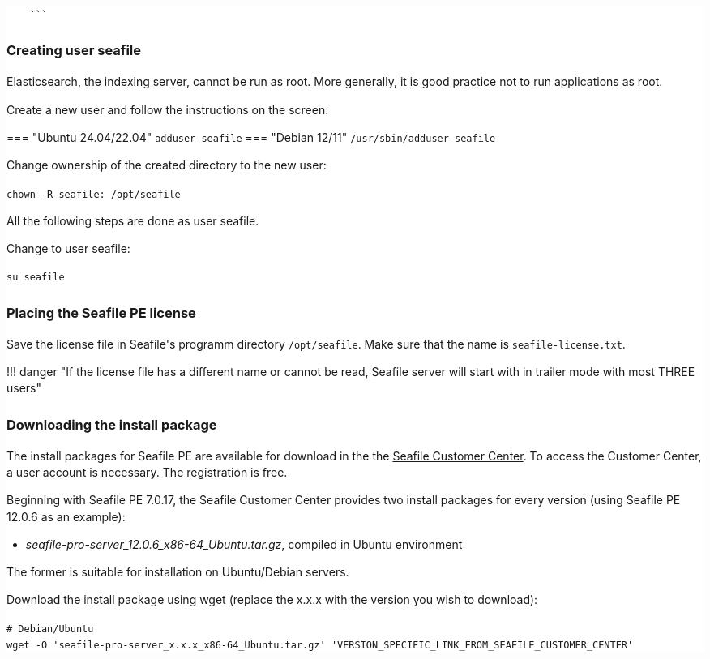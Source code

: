         ```

### Creating user seafile

Elasticsearch, the indexing server, cannot be run as root. More generally, it is good practice not to run applications as root. 

Create a new user and follow the instructions on the screen:

=== "Ubuntu 24.04/22.04"
    ```
    adduser seafile
    ```
=== "Debian 12/11"
    ```
    /usr/sbin/adduser seafile
    ```

Change ownership of the created directory to the new user:

```
chown -R seafile: /opt/seafile
```

All the following steps are done as user seafile.

Change to user seafile:

```
su seafile
```

### Placing the Seafile PE license

Save the license file in Seafile's programm directory `/opt/seafile`. Make sure that the name is `seafile-license.txt`. 

!!! danger "If the license file has a different name or cannot be read, Seafile server will start with in trailer mode with most THREE users"

### Downloading the install package

The install packages for Seafile PE are available for download in the the [Seafile Customer Center](https://customer.seafile.com). To access the Customer Center, a  user account is necessary. The registration is free.

Beginning with Seafile PE 7.0.17, the Seafile Customer Center provides two install packages for every version (using Seafile PE 12.0.6 as an example):

* _seafile-pro-server_12.0.6_x86-64_Ubuntu.tar.gz_, compiled in Ubuntu environment

The former is suitable for installation on Ubuntu/Debian servers.

Download the install package using wget (replace the x.x.x with the version you wish to download):


```
# Debian/Ubuntu
wget -O 'seafile-pro-server_x.x.x_x86-64_Ubuntu.tar.gz' 'VERSION_SPECIFIC_LINK_FROM_SEAFILE_CUSTOMER_CENTER'
```
